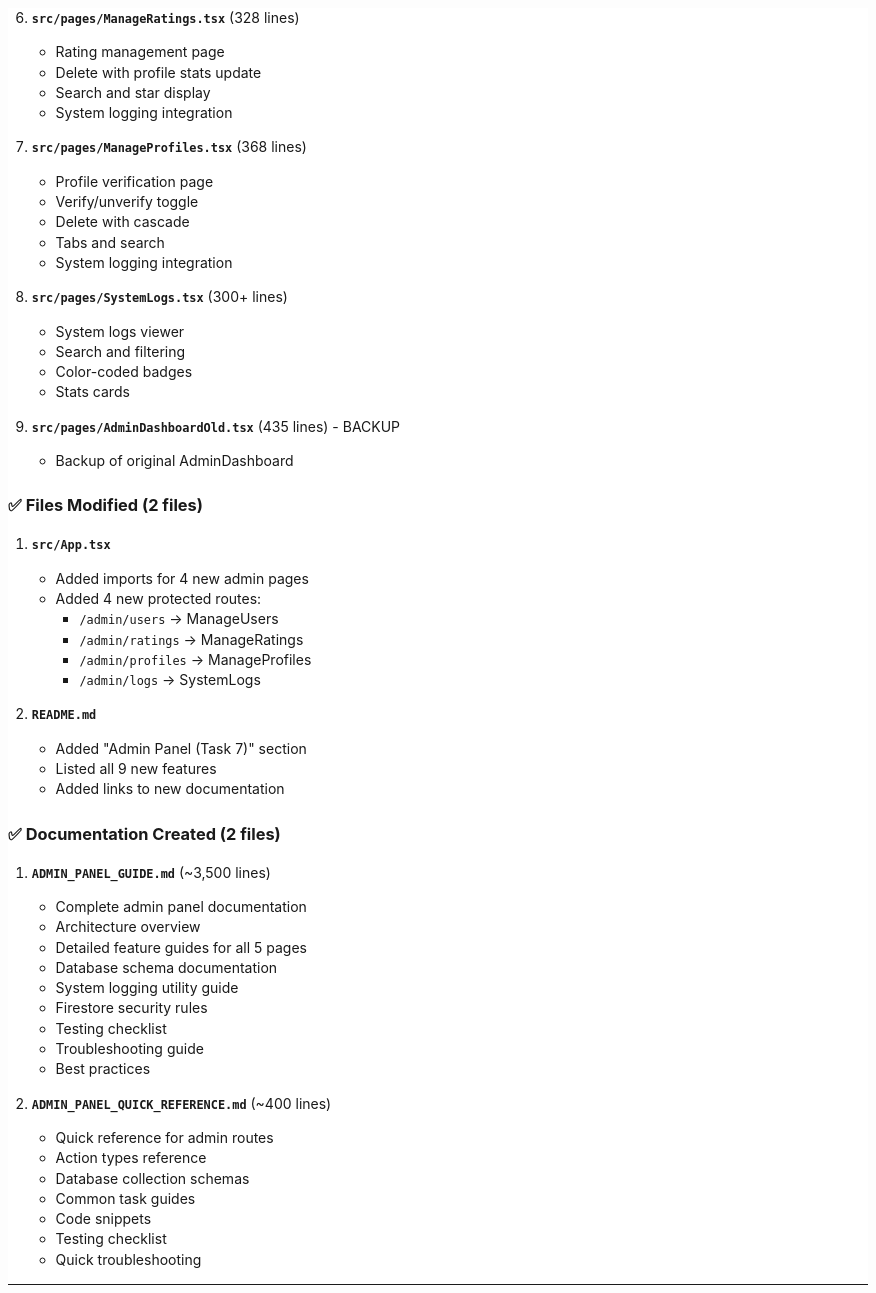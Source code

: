 6. **`src/pages/ManageRatings.tsx`** (328 lines)
   - Rating management page
   - Delete with profile stats update
   - Search and star display
   - System logging integration

7. **`src/pages/ManageProfiles.tsx`** (368 lines)
   - Profile verification page
   - Verify/unverify toggle
   - Delete with cascade
   - Tabs and search
   - System logging integration

8. **`src/pages/SystemLogs.tsx`** (300+ lines)
   - System logs viewer
   - Search and filtering
   - Color-coded badges
   - Stats cards

9. **`src/pages/AdminDashboardOld.tsx`** (435 lines) - BACKUP
   - Backup of original AdminDashboard

### ✅ Files Modified (2 files)

1. **`src/App.tsx`**
   - Added imports for 4 new admin pages
   - Added 4 new protected routes:
     - `/admin/users` → ManageUsers
     - `/admin/ratings` → ManageRatings
     - `/admin/profiles` → ManageProfiles
     - `/admin/logs` → SystemLogs

2. **`README.md`**
   - Added "Admin Panel (Task 7)" section
   - Listed all 9 new features
   - Added links to new documentation

### ✅ Documentation Created (2 files)

1. **`ADMIN_PANEL_GUIDE.md`** (~3,500 lines)
   - Complete admin panel documentation
   - Architecture overview
   - Detailed feature guides for all 5 pages
   - Database schema documentation
   - System logging utility guide
   - Firestore security rules
   - Testing checklist
   - Troubleshooting guide
   - Best practices

2. **`ADMIN_PANEL_QUICK_REFERENCE.md`** (~400 lines)
   - Quick reference for admin routes
   - Action types reference
   - Database collection schemas
   - Common task guides
   - Code snippets
   - Testing checklist
   - Quick troubleshooting

---